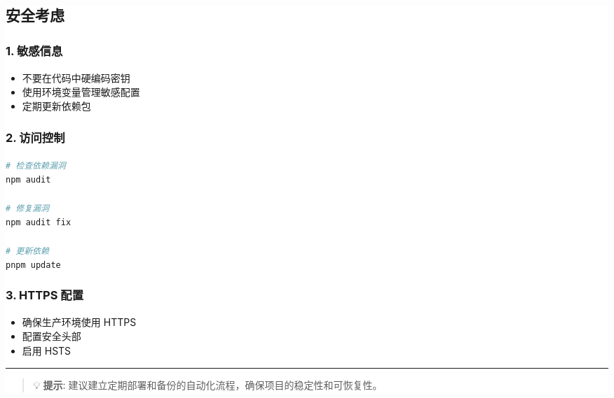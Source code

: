 ## 安全考虑

### 1. 敏感信息

- 不要在代码中硬编码密钥
- 使用环境变量管理敏感配置
- 定期更新依赖包

### 2. 访问控制

```bash
# 检查依赖漏洞
npm audit

# 修复漏洞
npm audit fix

# 更新依赖
pnpm update
```

### 3. HTTPS 配置

- 确保生产环境使用 HTTPS
- 配置安全头部
- 启用 HSTS

---

> 💡 **提示**: 建议建立定期部署和备份的自动化流程，确保项目的稳定性和可恢复性。